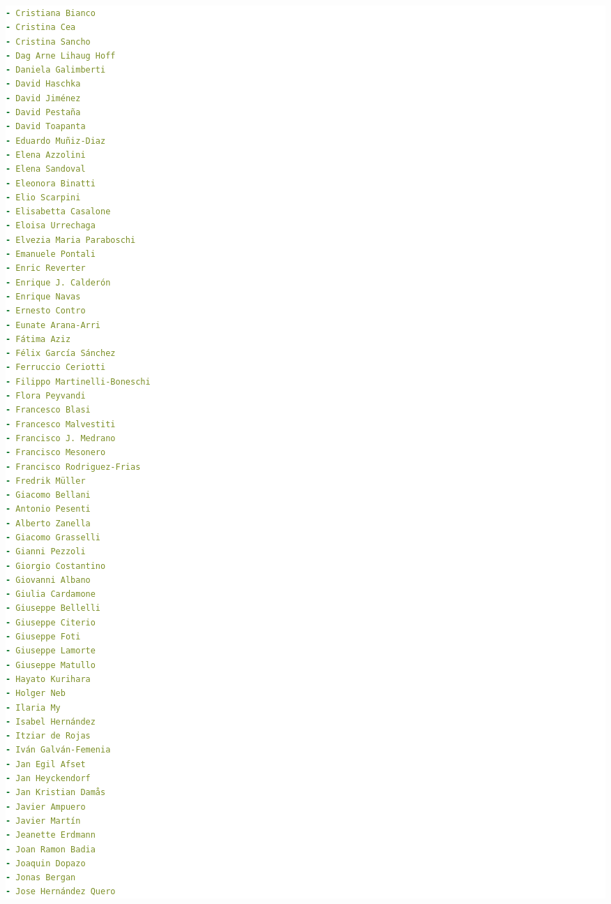 ```yaml
- Cristiana Bianco
- Cristina Cea
- Cristina Sancho
- Dag Arne Lihaug Hoff
- Daniela Galimberti
- David Haschka
- David Jiménez
- David Pestaña
- David Toapanta
- Eduardo Muñiz-Diaz
- Elena Azzolini
- Elena Sandoval
- Eleonora Binatti
- Elio Scarpini
- Elisabetta Casalone
- Eloisa Urrechaga
- Elvezia Maria Paraboschi
- Emanuele Pontali
- Enric Reverter
- Enrique J. Calderón
- Enrique Navas
- Ernesto Contro
- Eunate Arana-Arri
- Fátima Aziz
- Félix García Sánchez
- Ferruccio Ceriotti
- Filippo Martinelli-Boneschi
- Flora Peyvandi
- Francesco Blasi
- Francesco Malvestiti
- Francisco J. Medrano
- Francisco Mesonero
- Francisco Rodriguez-Frias
- Fredrik Müller
- Giacomo Bellani
- Antonio Pesenti
- Alberto Zanella
- Giacomo Grasselli
- Gianni Pezzoli
- Giorgio Costantino
- Giovanni Albano
- Giulia Cardamone
- Giuseppe Bellelli
- Giuseppe Citerio
- Giuseppe Foti
- Giuseppe Lamorte
- Giuseppe Matullo
- Hayato Kurihara
- Holger Neb
- Ilaria My
- Isabel Hernández
- Itziar de Rojas
- Iván Galván-Femenia
- Jan Egil Afset
- Jan Heyckendorf
- Jan Kristian Damås
- Javier Ampuero
- Javier Martín
- Jeanette Erdmann
- Joan Ramon Badia
- Joaquin Dopazo
- Jonas Bergan
- Jose Hernández Quero
```